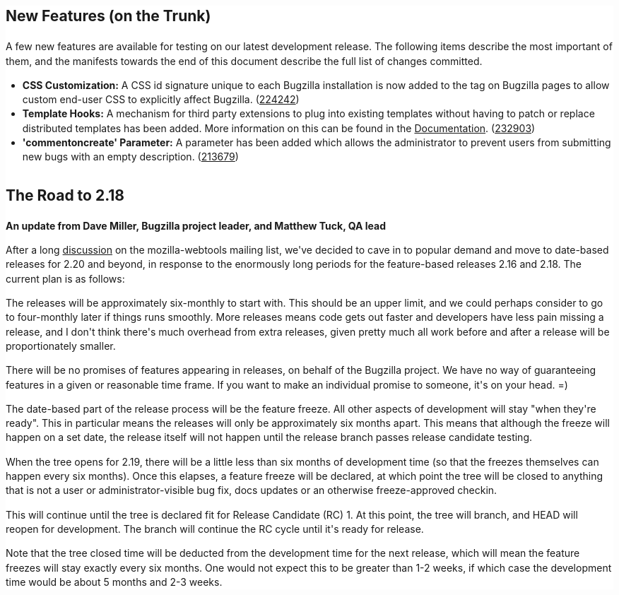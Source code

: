 <a name="newfeatures"></a>

## New Features (on the Trunk)

A few new features are available for testing on our latest development release. The following items describe the most important of them, and the manifests towards the end of this document describe the full list of changes committed.

*   **CSS Customization:** A CSS id signature unique to each Bugzilla installation is now added to the <body> tag on Bugzilla pages to allow custom end-user CSS to explicitly affect Bugzilla. ([224242](https://bugzilla.mozilla.org/show_bug.cgi?id=224242))
*   **Template Hooks:** A mechanism for third party extensions to plug into existing templates without having to patch or replace distributed templates has been added. More information on this can be found in the [Documentation](https://www.bugzilla.org/docs/html/cust-hooks.html). ([232903](https://bugzilla.mozilla.org/show_bug.cgi?id=232903))
*   **'commentoncreate' Parameter:** A parameter has been added which allows the administrator to prevent users from submitting new bugs with an empty description. ([213679](https://bugzilla.mozilla.org/show_bug.cgi?id=213679))

## The Road to 2.18

**An update from Dave Miller, Bugzilla project leader, and Matthew Tuck, QA lead**

After a long [discussion](https://www.google.com/groups?threadm=mailman.1071354375.9612.mozilla-webtools%40mozilla.org&rnum=1) on the mozilla-webtools mailing list, we've decided to cave in to popular demand and move to date-based releases for 2.20 and beyond, in response to the enormously long periods for the feature-based releases 2.16 and 2.18\. The current plan is as follows:

The releases will be approximately six-monthly to start with. This should be an upper limit, and we could perhaps consider to go to four-monthly later if things runs smoothly. More releases means code gets out faster and developers have less pain missing a release, and I don't think there's much overhead from extra releases, given pretty much all work before and after a release will be proportionately smaller.

There will be no promises of features appearing in releases, on behalf of the Bugzilla project. We have no way of guaranteeing features in a given or reasonable time frame. If you want to make an individual promise to someone, it's on your head. =)

The date-based part of the release process will be the feature freeze. All other aspects of development will stay "when they're ready". This in particular means the releases will only be approximately six months apart. This means that although the freeze will happen on a set date, the release itself will not happen until the release branch passes release candidate testing.

When the tree opens for 2.19, there will be a little less than six months of development time (so that the freezes themselves can happen every six months). Once this elapses, a feature freeze will be declared, at which point the tree will be closed to anything that is not a user or administrator-visible bug fix, docs updates or an otherwise freeze-approved checkin.

This will continue until the tree is declared fit for Release Candidate (RC) 1\. At this point, the tree will branch, and HEAD will reopen for development. The branch will continue the RC cycle until it's ready for release.

Note that the tree closed time will be deducted from the development time for the next release, which will mean the feature freezes will stay exactly every six months. One would not expect this to be greater than 1-2 weeks, if which case the development time would be about 5 months and 2-3 weeks.
